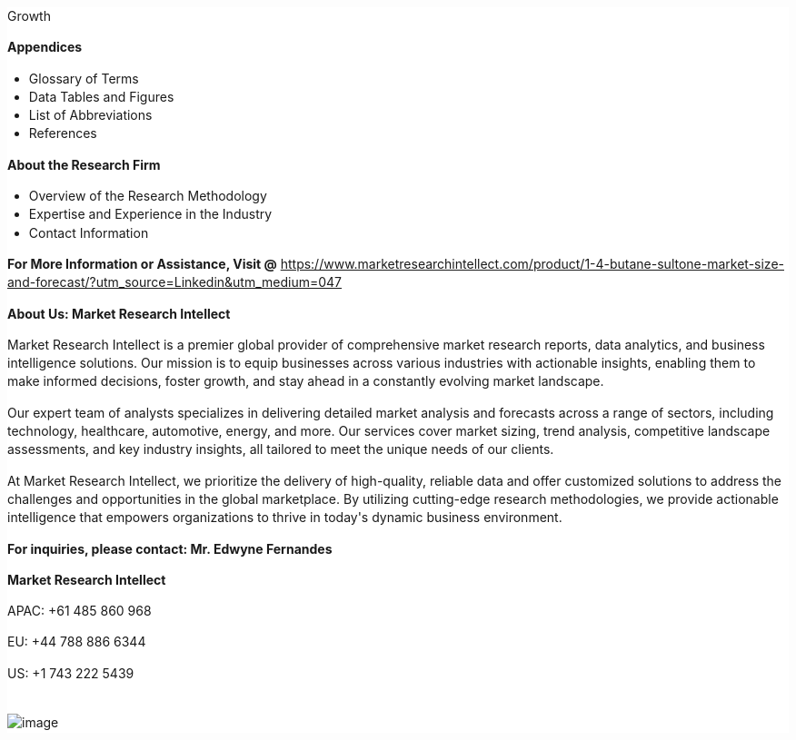 Growth</li></ul><p><strong>Appendices</strong></p><ul><li>Glossary of Terms</li><li>Data Tables and Figures</li><li>List of Abbreviations</li><li>References</li></ul><p><strong>About the Research Firm</strong></p><ul><li>Overview of the Research Methodology</li><li>Expertise and Experience in the Industry</li><li>Contact Information</li></ul></div><div class="article-main__content" data-test-id="publishing-text-block"><p><span class="font-[700]"><strong>For More Information or Assistance, Visit @</strong>&nbsp;<a href="https://www.marketresearchintellect.com/product/1-4-butane-sultone-market-size-and-forecast/?utm_source=Linkedin&utm_medium=047">https://www.marketresearchintellect.com/product/1-4-butane-sultone-market-size-and-forecast/?utm_source=Linkedin&utm_medium=047</a></span></p><p><strong>About Us: Market Research Intellect</strong></p><p>Market Research Intellect is a premier global provider of comprehensive market research reports, data analytics, and business intelligence solutions. Our mission is to equip businesses across various industries with actionable insights, enabling them to make informed decisions, foster growth, and stay ahead in a constantly evolving market landscape.</p><p>Our expert team of analysts specializes in delivering detailed market analysis and forecasts across a range of sectors, including technology, healthcare, automotive, energy, and more. Our services cover market sizing, trend analysis, competitive landscape assessments, and key industry insights, all tailored to meet the unique needs of our clients.</p><p>At Market Research Intellect, we prioritize the delivery of high-quality, reliable data and offer customized solutions to address the challenges and opportunities in the global marketplace. By utilizing cutting-edge research methodologies, we provide actionable intelligence that empowers organizations to thrive in today's dynamic business environment.</p><p><strong>For inquiries, please contact: Mr. Edwyne Fernandes</strong></p><p><strong>Market Research Intellect</strong></p><p>APAC: +61 485 860 968</p><p>EU: +44 788 886 6344</p><p>US: +1 743 222 5439</p></div><div class="article-main__content" data-test-id="publishing-text-block">&nbsp;</div>
![image](https://github.com/user-attachments/assets/0a7015a5-3e3d-4c09-acec-77c2701b94c7)
